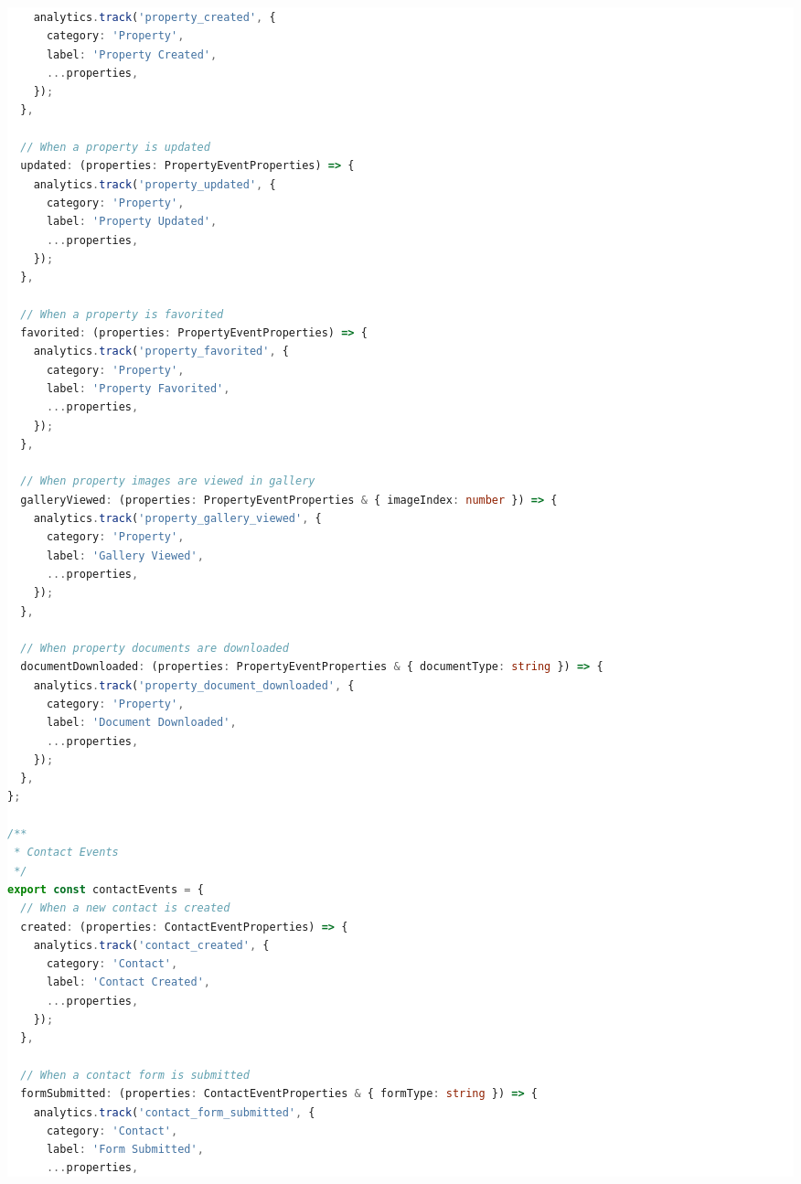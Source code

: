 ```typescript
    analytics.track('property_created', {
      category: 'Property',
      label: 'Property Created',
      ...properties,
    });
  },

  // When a property is updated
  updated: (properties: PropertyEventProperties) => {
    analytics.track('property_updated', {
      category: 'Property',
      label: 'Property Updated',
      ...properties,
    });
  },

  // When a property is favorited
  favorited: (properties: PropertyEventProperties) => {
    analytics.track('property_favorited', {
      category: 'Property',
      label: 'Property Favorited',
      ...properties,
    });
  },

  // When property images are viewed in gallery
  galleryViewed: (properties: PropertyEventProperties & { imageIndex: number }) => {
    analytics.track('property_gallery_viewed', {
      category: 'Property',
      label: 'Gallery Viewed',
      ...properties,
    });
  },

  // When property documents are downloaded
  documentDownloaded: (properties: PropertyEventProperties & { documentType: string }) => {
    analytics.track('property_document_downloaded', {
      category: 'Property',
      label: 'Document Downloaded',
      ...properties,
    });
  },
};

/**
 * Contact Events
 */
export const contactEvents = {
  // When a new contact is created
  created: (properties: ContactEventProperties) => {
    analytics.track('contact_created', {
      category: 'Contact',
      label: 'Contact Created',
      ...properties,
    });
  },

  // When a contact form is submitted
  formSubmitted: (properties: ContactEventProperties & { formType: string }) => {
    analytics.track('contact_form_submitted', {
      category: 'Contact',
      label: 'Form Submitted',
      ...properties,
```